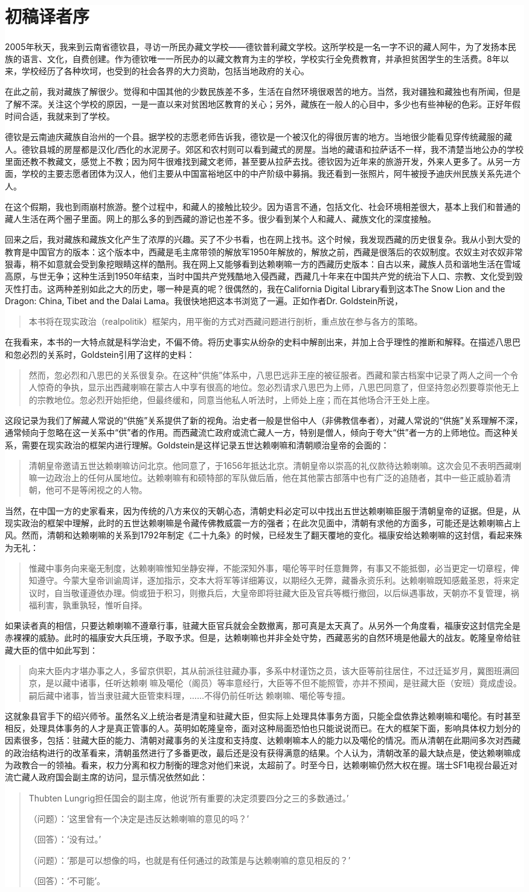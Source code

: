 # 初稿译者序

2005年秋天，我来到云南省德钦县，寻访一所民办藏文学校——德钦普利藏文学校。这所学校是一名一字不识的藏人阿牛，为了发扬本民族的语言、文化，自费创建。作为德钦唯一一所民办的以藏文教育为主的学校，学校实行全免费教育，并承担贫困学生的生活费。8年以来，学校经历了各种坎坷，也受到的社会各界的大力资助，包括当地政府的关心。

在此之前，我对藏族了解很少。觉得和中国其他的少数民族差不多，生活在自然环境很艰苦的地方。当然，我对疆独和藏独也有所闻，但是了解不深。关注这个学校的原因，一是一直以来对贫困地区教育的关心；另外，藏族在一般人的心目中，多少也有些神秘的色彩。正好年假时间合适，我就来到了学校。

德钦是云南迪庆藏族自治州的一个县。据学校的志愿老师告诉我，德钦是一个被汉化的得很厉害的地方。当地很少能看见穿传统藏服的藏人。德钦县城的房屋都是汉化/西化的水泥房子。郊区和农村则可以看到藏式的房屋。当地的藏语和拉萨话不一样，我不清楚当地公办的学校里面还教不教藏文，感觉上不教；因为阿牛很难找到藏文老师，甚至要从拉萨去找。德钦因为近年来的旅游开发，外来人更多了。从另一方面，学校的主要志愿者团体为汉人，他们主要从中国富裕地区中的中产阶级中募捐。我还看到一张照片，阿牛被授予迪庆州民族关系先进个人。

在这个假期，我也到雨崩村旅游。整个过程中，和藏人的接触比较少。因为语言不通，包括文化、社会环境相差很大，基本上我们和普通的藏人生活在两个圈子里面。网上的那么多的到西藏的游记也差不多。很少看到某个人和藏人、藏族文化的深度接触。

回来之后，我对藏族和藏族文化产生了浓厚的兴趣。买了不少书看，也在网上找书。这个时候，我发现西藏的历史很复杂。我从小到大受的教育是中国官方的版本：这个版本中，西藏是毛主席带领的解放军1950年解放的，解放之前，西藏是很落后的农奴制度。农奴主对农奴非常狠毒，稍不如意就会受到象挖眼睛这样的酷刑。我在网上又能够看到达赖喇嘛一方的西藏历史版本：自古以来，藏族人员和谐地生活在雪域高原，与世无争；这种生活到1950年结束，当时中国共产党残酷地入侵西藏，西藏几十年来在中国共产党的统治下人口、宗教、文化受到毁灭性打击。这两种差别如此之大的历史，哪一种是真的呢？很偶然的，我在California Digital Library看到这本The Snow Lion and the Dragon: China, Tibet and the Dalai Lama。我很快地把这本书浏览了一遍。正如作者Dr. Goldstein所说，

> 本书将在现实政治（realpolitik）框架内，用平衡的方式对西藏问题进行剖析，重点放在参与各方的策略。

在我看来，本书的一大特点就是科学治史，不偏不倚。将历史事实从纷杂的史料中解剖出来，并加上合乎理性的推断和解释。在描述八思巴和忽必烈的关系时，Goldstein引用了这样的史料：

> 然而，忽必烈和八思巴的关系很复杂。在这种“供施”体系中，八思巴远非王座的被征服者。西藏和蒙古档案中记录了两人之间一个令人惊奇的争执，显示出西藏喇嘛在蒙古人中享有很高的地位。忽必烈请求八思巴为上师，八思巴同意了，但坚持忽必烈要尊崇他无上的宗教地位。忽必烈开始拒绝，但最终缓和，同意当他私人听法时，上师处上座；而在其他场合汗王处上座。

这段记录为我们了解藏人常说的“供施”关系提供了新的视角。治史者一般是世俗中人（非佛教信奉者），对藏人常说的“供施”关系理解不深，通常倾向于忽略在这一关系中“供”者的作用。而西藏流亡政府或流亡藏人一方，特别是僧人，倾向于夸大“供”者一方的上师地位。而这种关系，需要在现实政治的框架内进行理解。Goldstein是这样记录五世达赖喇嘛和清朝顺治皇帝的会面的：

> 清朝皇帝邀请五世达赖喇嘛访问北京。他同意了，于1656年抵达北京。清朝皇帝以崇高的礼仪款待达赖喇嘛。这次会见不表明西藏喇嘛一边政治上的任何从属地位。达赖喇嘛有和硕特部的军队做后盾，他在其他蒙古部落中也有广泛的追随者，其中一些正威胁着清朝，他可不是等闲视之的人物。

当然，在中国一方的史家看来，因为传统的八方来仪的天朝心态，清朝史料必定可以中找出五世达赖喇嘛臣服于清朝皇帝的证据。但是，从现实政治的框架中理解，此时的五世达赖喇嘛是令藏传佛教威震一方的强者；在此次见面中，清朝有求他的方面多，可能还是达赖喇嘛占上风。然而，清朝和达赖喇嘛的关系到1792年制定《二十九条》的时候，已经发生了翻天覆地的变化。福康安给达赖喇嘛的这封信，看起来殊为无礼：

> 惟藏中事务向来毫无制度，达赖喇嘛惟知坐静安禅，不能深知外事，噶伦等平时任意舞弊，有事又不能抵御，必当更定一切章程，俾知遵守。今蒙大皇帝训谕周详，逐加指示，交本大将军等详细筹议，以期经久无弊，藏番永资乐利。达赖喇嘛既知感戴圣恩，将来定议时，自当敬谨遵依办理。倘或狃于积习，则撤兵后，大皇帝即将驻藏大臣及官兵等概行撤回，以后纵遇事故，天朝亦不复管理，祸福利害，孰重孰轻，惟听自择。

如果读者真的相信，只要达赖喇嘛不遵章行事，驻藏大臣官兵就会全数撤离，那可真是太天真了。从另外一个角度看，福康安这封信完全是赤裸裸的威胁。此时的福康安大兵压境，予取予求。但是，达赖喇嘛也并非全处守势，西藏恶劣的自然环境是他最大的战友。乾隆皇帝给驻藏大臣的信中如此写到：

> 向来大臣内才堪办事之人，多留京供职，其从前派往驻藏办事，多系中材谨饬之员，该大臣等前往居住，不过迁延岁月，冀图班满回京，是以藏中诸事，任听达赖喇 嘛及噶伦（阁员）等率意经行，大臣等不但不能照管，亦并不预闻，是驻藏大臣（安班）竟成虚设。嗣后藏中诸事，皆当隶驻藏大臣管束料理，……不得仍前任听达 赖喇嘛、噶伦等专擅。

这就象县官手下的绍兴师爷。虽然名义上统治者是清皇和驻藏大臣，但实际上处理具体事务方面，只能全盘依靠达赖喇嘛和噶伦。有时甚至相反，处理具体事务的人才是真正管事的人。英明如乾隆皇帝，面对这种局面恐怕也只能说说而已。在大的框架下面，影响具体权力划分的因素很多，包括：驻藏大臣的能力、清朝对藏事务的关注度和支持度、达赖喇嘛本人的能力以及噶伦的情况。而从清朝在此期间多次对西藏的政治结构进行的改革看来，清朝虽然进行了多番更改，最后还是没有获得满意的结果。个人认为，清朝改革的最大缺点是，使达赖喇嘛成为政教合一的领袖。看来，权力分离和权力制衡的理念对他们来说，太超前了。时至今日，达赖喇嘛仍然大权在握。瑞士SF1电视台最近对流亡藏人政府国会副主席的访问，显示情况依然如此：

> Thubten Lungrig担任国会的副主席，他说‘所有重要的决定须要四分之三的多数通过。’  
>   
> （问题）：‘这里曾有一个决定是违反达赖喇嘛的意见的吗？’  
>   
> （回答）：‘没有过。’  
>   
> （问题）：‘那是可以想像的吗，也就是有任何通过的政策是与达赖喇嘛的意见相反的？’  
>   
> （回答）：‘不可能’。
